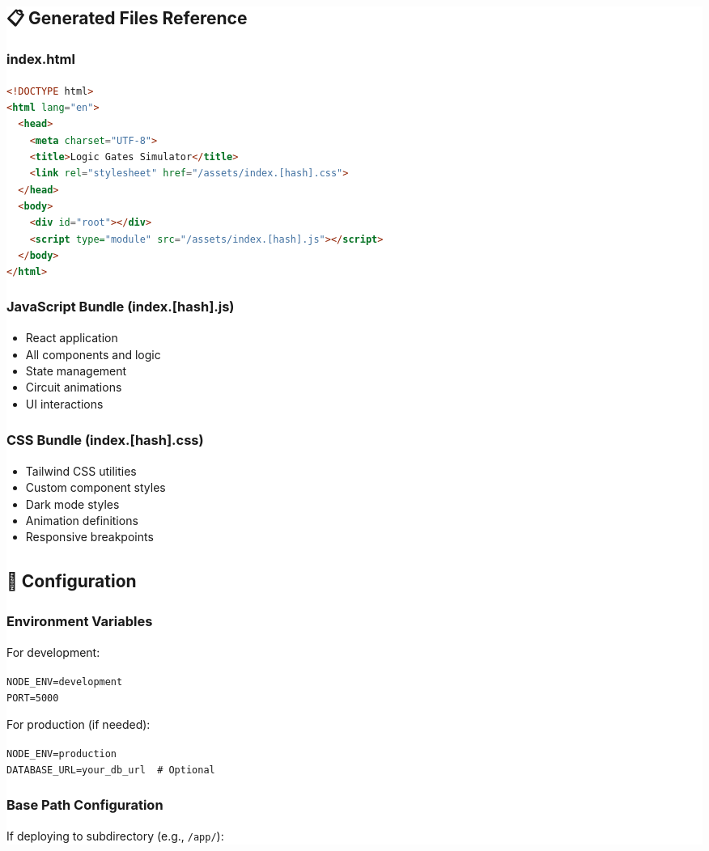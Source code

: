 ## 📋 Generated Files Reference

### index.html
```html
<!DOCTYPE html>
<html lang="en">
  <head>
    <meta charset="UTF-8">
    <title>Logic Gates Simulator</title>
    <link rel="stylesheet" href="/assets/index.[hash].css">
  </head>
  <body>
    <div id="root"></div>
    <script type="module" src="/assets/index.[hash].js"></script>
  </body>
</html>
```

### JavaScript Bundle (index.[hash].js)
- React application
- All components and logic
- State management
- Circuit animations
- UI interactions

### CSS Bundle (index.[hash].css)
- Tailwind CSS utilities
- Custom component styles
- Dark mode styles
- Animation definitions
- Responsive breakpoints

## 🔧 Configuration

### Environment Variables

For development:
```env
NODE_ENV=development
PORT=5000
```

For production (if needed):
```env
NODE_ENV=production
DATABASE_URL=your_db_url  # Optional
```

### Base Path Configuration

If deploying to subdirectory (e.g., `/app/`):
